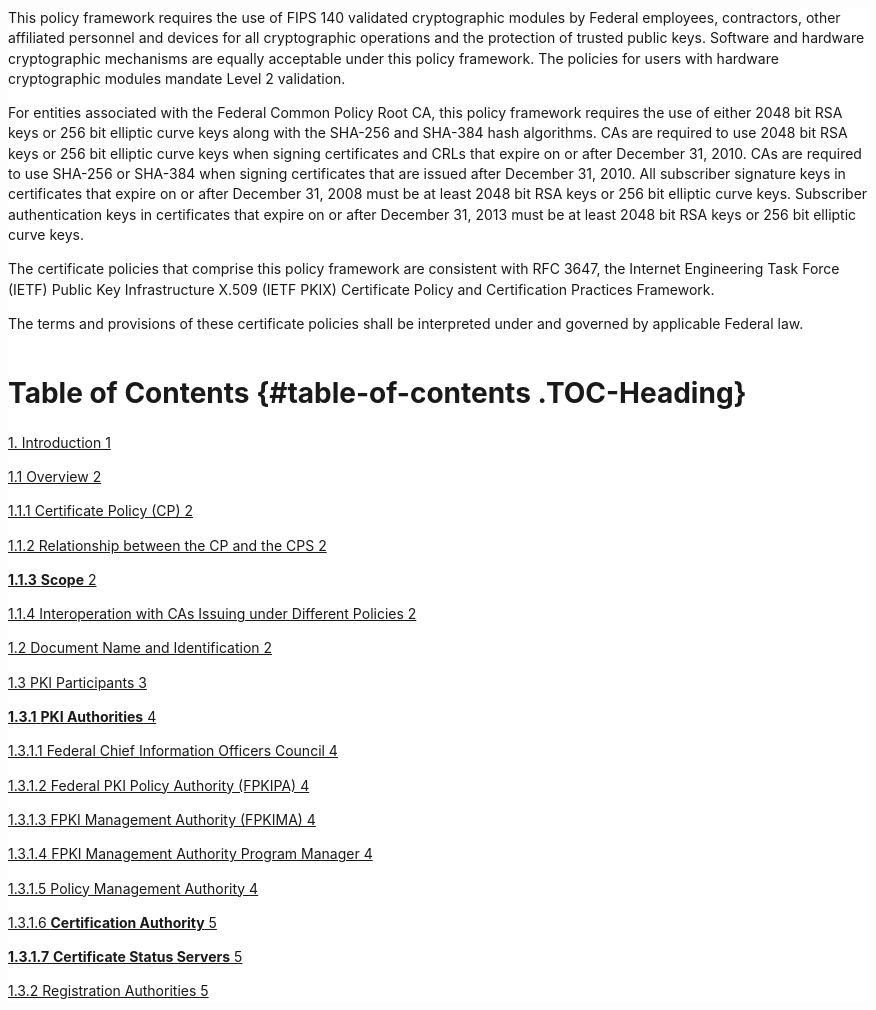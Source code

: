 This policy framework requires the use of FIPS 140 validated cryptographic modules by Federal employees, contractors, other affiliated personnel and devices for all cryptographic operations and the protection of trusted public keys. Software and hardware cryptographic mechanisms are equally acceptable under this policy framework. The policies for users with hardware cryptographic modules mandate Level 2 validation.

For entities associated with the Federal Common Policy Root CA, this policy framework requires the use of either 2048 bit RSA keys or 256 bit elliptic curve keys along with the SHA-256 and SHA-384 hash algorithms. CAs are required to use 2048 bit RSA keys or 256 bit elliptic curve keys when signing certificates and CRLs that expire on or after December 31, 2010. CAs are required to use SHA-256 or SHA-384 when signing certificates that are issued after December 31, 2010. All subscriber signature keys in certificates that expire on or after December 31, 2008 must be at least 2048 bit RSA keys or 256 bit elliptic curve keys. Subscriber authentication keys in certificates that expire on or after December 31, 2013 must be at least 2048 bit RSA keys or 256 bit elliptic curve keys.

The certificate policies that comprise this policy framework are consistent with RFC 3647, the Internet Engineering Task Force (IETF) Public Key Infrastructure X.509 (IETF PKIX) Certificate Policy and Certification Practices Framework.

The terms and provisions of these certificate policies shall be interpreted under and governed by applicable Federal law.

# Table of Contents {#table-of-contents .TOC-Heading}

[1. Introduction 1](#introduction)

[1.1 Overview 2](#overview)

[1.1.1 Certificate Policy (CP) 2](#certificate-policy-cp)

[1.1.2 Relationship between the CP and the CPS 2](#relationship-between-the-cp-and-the-cps)

[**1.1.3** **Scope** 2](#scope)

[1.1.4 Interoperation with CAs Issuing under Different Policies 2](#interoperation-with-cas-issuing-under-different-policies)

[1.2 Document Name and Identification 2](#document-name-and-identification)

[1.3 PKI Participants 3](#pki-participants)

[**1.3.1** **PKI Authorities** 4](#pki-authorities)

[1.3.1.1 Federal Chief Information Officers Council 4](#federal-chief-information-officers-council)

[1.3.1.2 Federal PKI Policy Authority (FPKIPA) 4](#federal-pki-policy-authority-fpkipa)

[1.3.1.3 FPKI Management Authority (FPKIMA) 4](#fpki-management-authority-fpkima)

[1.3.1.4 FPKI Management Authority Program Manager 4](#fpki-management-authority-program-manager)

[1.3.1.5 Policy Management Authority 4](#policy-management-authority)

[1.3.1.6 **Certification Authority** 5](#certification-authority)

[**1.3.1.7** **Certificate Status Servers** 5](#certificate-status-servers)

[1.3.2 Registration Authorities 5](#registration-authorities)
